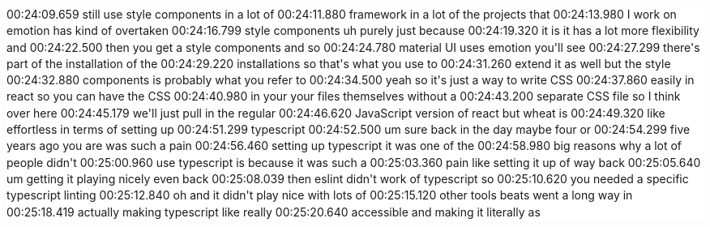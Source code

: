 00:24:09.659
still use style components in a lot of
00:24:11.880
framework in a lot of the projects that
00:24:13.980
I work on emotion has kind of overtaken
00:24:16.799
style components uh purely just because
00:24:19.320
it is it has a lot more flexibility and
00:24:22.500
then you get a style components and so
00:24:24.780
material UI uses emotion you'll see
00:24:27.299
there's part of the installation of the
00:24:29.220
installations so that's what you use to
00:24:31.260
extend it as well but the style
00:24:32.880
components is probably what you refer to
00:24:34.500
yeah so it's just a way to write CSS
00:24:37.860
easily in react so you can have the CSS
00:24:40.980
in your your files themselves without a
00:24:43.200
separate CSS file so I think over here
00:24:45.179
we'll just pull in the regular
00:24:46.620
JavaScript version of react but wheat is
00:24:49.320
like effortless in terms of setting up
00:24:51.299
typescript
00:24:52.500
um sure back in the day maybe four or
00:24:54.299
five years ago you are was such a pain
00:24:56.460
setting up typescript it was one of the
00:24:58.980
big reasons why a lot of people didn't
00:25:00.960
use typescript is because it was such a
00:25:03.360
pain like setting it up of way back
00:25:05.640
um getting it playing nicely even back
00:25:08.039
then eslint didn't work of typescript so
00:25:10.620
you needed a specific typescript linting
00:25:12.840
oh and it didn't play nice with lots of
00:25:15.120
other tools beats went a long way in
00:25:18.419
actually making typescript like really
00:25:20.640
accessible and making it literally as